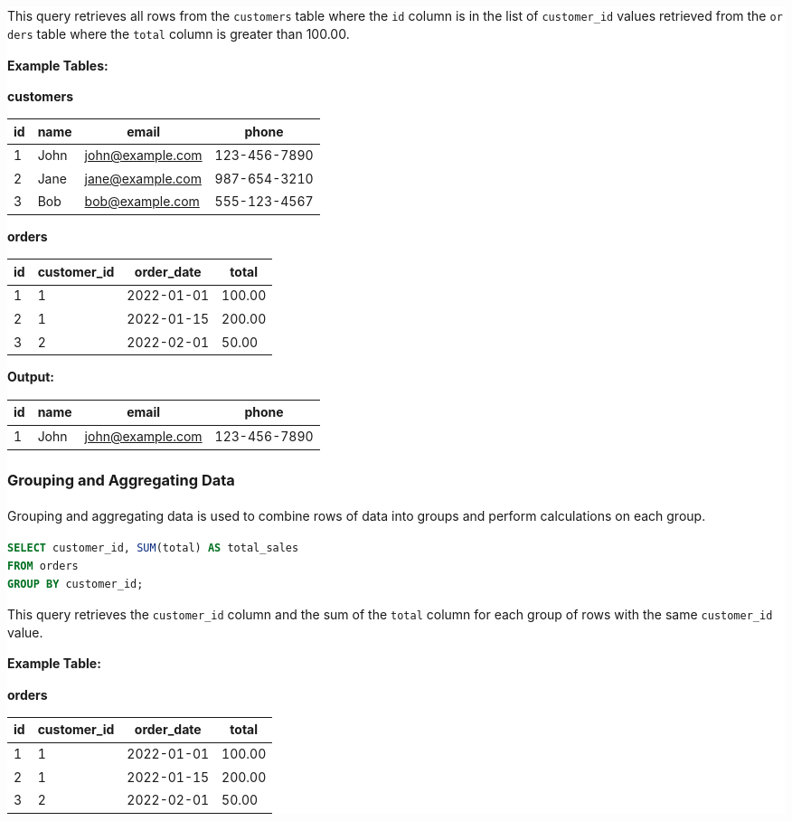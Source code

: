 This query retrieves all rows from the `customers` table where the `id` column is in the list of `customer_id` values retrieved from the `orders` table where the `total` column is greater than 100.00.

**Example Tables:**

**customers**

| id | name | email | phone |
|----|------|-------|-------|
| 1  | John | john@example.com | 123-456-7890 |
| 2  | Jane | jane@example.com | 987-654-3210 |
| 3  | Bob | bob@example.com | 555-123-4567 |

**orders**

| id | customer_id | order_date | total |
|----|-------------|------------|-------|
| 1  | 1           | 2022-01-01 | 100.00 |
| 2  | 1           | 2022-01-15 | 200.00 |
| 3  | 2           | 2022-02-01 | 50.00 |

**Output:**

| id | name | email | phone |
|----|------|-------|-------|
| 1  | John | john@example.com | 123-456-7890 |

### Grouping and Aggregating Data

Grouping and aggregating data is used to combine rows of data into groups and perform calculations on each group.

```sql
SELECT customer_id, SUM(total) AS total_sales
FROM orders
GROUP BY customer_id;
```

This query retrieves the `customer_id` column and the sum of the `total` column for each group of rows with the same `customer_id` value.

**Example Table:**

**orders**

| id | customer_id | order_date | total |
|----|-------------|------------|-------|
| 1  | 1           | 2022-01-01 | 100.00 |
| 2  | 1           | 2022-01-15 | 200.00 |
| 3  | 2           | 2022-02-01 | 50.00 |
